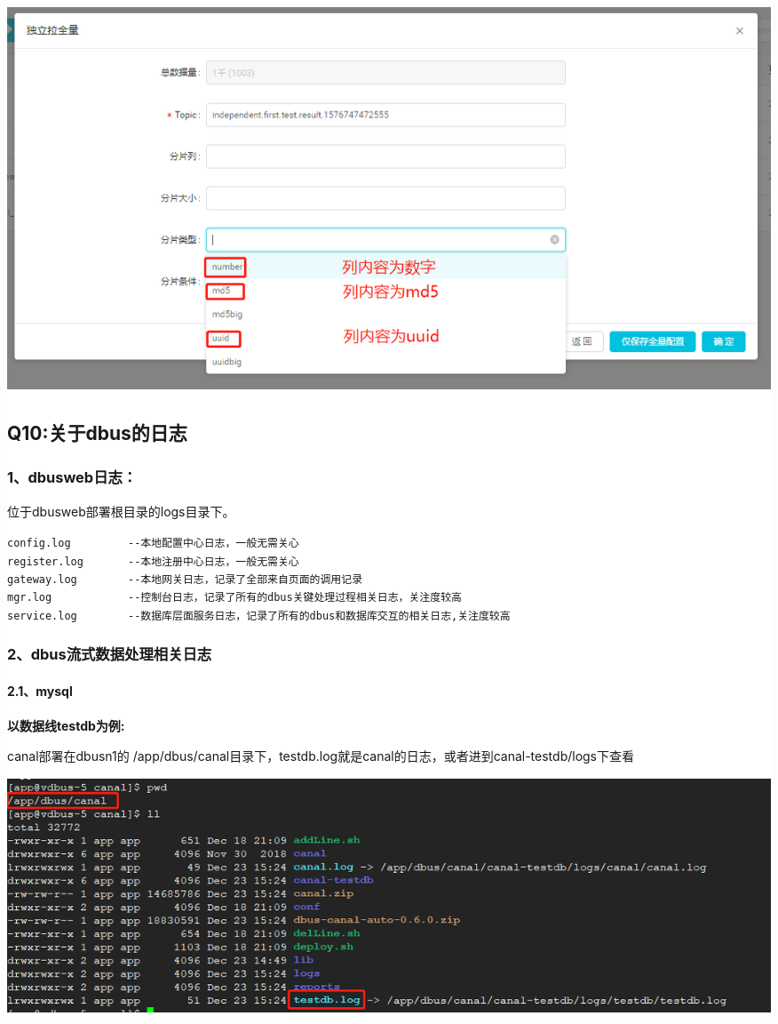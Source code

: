 ![encode-project-user](img/manual/md5conf_1.png)



## Q10:关于dbus的日志

### 1、dbusweb日志：

位于dbusweb部署根目录的logs目录下。

```
config.log         --本地配置中心日志，一般无需关心
register.log       --本地注册中心日志，一般无需关心
gateway.log        --本地网关日志，记录了全部来自页面的调用记录
mgr.log            --控制台日志，记录了所有的dbus关键处理过程相关日志，关注度较高
service.log        --数据库层面服务日志，记录了所有的dbus和数据库交互的相关日志,关注度较高
```

### 2、dbus流式数据处理相关日志

#### 2.1、mysql

**以数据线testdb为例:**

canal部署在dbusn1的 /app/dbus/canal目录下，testdb.log就是canal的日志，或者进到canal-testdb/logs下查看

![](img/faq/mysql-canal.png)
